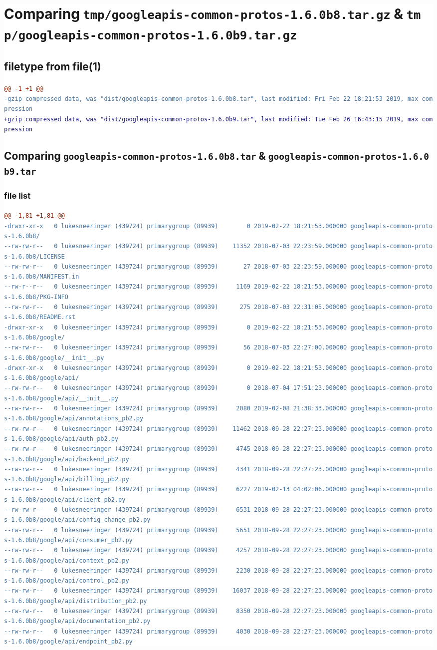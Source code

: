 # Comparing `tmp/googleapis-common-protos-1.6.0b8.tar.gz` & `tmp/googleapis-common-protos-1.6.0b9.tar.gz`

## filetype from file(1)

```diff
@@ -1 +1 @@
-gzip compressed data, was "dist/googleapis-common-protos-1.6.0b8.tar", last modified: Fri Feb 22 18:21:53 2019, max compression
+gzip compressed data, was "dist/googleapis-common-protos-1.6.0b9.tar", last modified: Tue Feb 26 16:43:15 2019, max compression
```

## Comparing `googleapis-common-protos-1.6.0b8.tar` & `googleapis-common-protos-1.6.0b9.tar`

### file list

```diff
@@ -1,81 +1,81 @@
-drwxr-xr-x   0 lukesneeringer (439724) primarygroup (89939)        0 2019-02-22 18:21:53.000000 googleapis-common-protos-1.6.0b8/
--rw-rw-r--   0 lukesneeringer (439724) primarygroup (89939)    11352 2018-07-03 22:23:59.000000 googleapis-common-protos-1.6.0b8/LICENSE
--rw-rw-r--   0 lukesneeringer (439724) primarygroup (89939)       27 2018-07-03 22:23:59.000000 googleapis-common-protos-1.6.0b8/MANIFEST.in
--rw-r--r--   0 lukesneeringer (439724) primarygroup (89939)     1169 2019-02-22 18:21:53.000000 googleapis-common-protos-1.6.0b8/PKG-INFO
--rw-rw-r--   0 lukesneeringer (439724) primarygroup (89939)      275 2018-07-03 22:31:05.000000 googleapis-common-protos-1.6.0b8/README.rst
-drwxr-xr-x   0 lukesneeringer (439724) primarygroup (89939)        0 2019-02-22 18:21:53.000000 googleapis-common-protos-1.6.0b8/google/
--rw-rw-r--   0 lukesneeringer (439724) primarygroup (89939)       56 2018-07-03 22:27:00.000000 googleapis-common-protos-1.6.0b8/google/__init__.py
-drwxr-xr-x   0 lukesneeringer (439724) primarygroup (89939)        0 2019-02-22 18:21:53.000000 googleapis-common-protos-1.6.0b8/google/api/
--rw-rw-r--   0 lukesneeringer (439724) primarygroup (89939)        0 2018-07-04 17:51:23.000000 googleapis-common-protos-1.6.0b8/google/api/__init__.py
--rw-rw-r--   0 lukesneeringer (439724) primarygroup (89939)     2080 2019-02-08 21:38:33.000000 googleapis-common-protos-1.6.0b8/google/api/annotations_pb2.py
--rw-rw-r--   0 lukesneeringer (439724) primarygroup (89939)    11462 2018-09-28 22:27:23.000000 googleapis-common-protos-1.6.0b8/google/api/auth_pb2.py
--rw-rw-r--   0 lukesneeringer (439724) primarygroup (89939)     4745 2018-09-28 22:27:23.000000 googleapis-common-protos-1.6.0b8/google/api/backend_pb2.py
--rw-rw-r--   0 lukesneeringer (439724) primarygroup (89939)     4341 2018-09-28 22:27:23.000000 googleapis-common-protos-1.6.0b8/google/api/billing_pb2.py
--rw-rw-r--   0 lukesneeringer (439724) primarygroup (89939)     6227 2019-02-13 04:02:06.000000 googleapis-common-protos-1.6.0b8/google/api/client_pb2.py
--rw-rw-r--   0 lukesneeringer (439724) primarygroup (89939)     6531 2018-09-28 22:27:23.000000 googleapis-common-protos-1.6.0b8/google/api/config_change_pb2.py
--rw-rw-r--   0 lukesneeringer (439724) primarygroup (89939)     5651 2018-09-28 22:27:23.000000 googleapis-common-protos-1.6.0b8/google/api/consumer_pb2.py
--rw-rw-r--   0 lukesneeringer (439724) primarygroup (89939)     4257 2018-09-28 22:27:23.000000 googleapis-common-protos-1.6.0b8/google/api/context_pb2.py
--rw-rw-r--   0 lukesneeringer (439724) primarygroup (89939)     2230 2018-09-28 22:27:23.000000 googleapis-common-protos-1.6.0b8/google/api/control_pb2.py
--rw-rw-r--   0 lukesneeringer (439724) primarygroup (89939)    16037 2018-09-28 22:27:23.000000 googleapis-common-protos-1.6.0b8/google/api/distribution_pb2.py
--rw-rw-r--   0 lukesneeringer (439724) primarygroup (89939)     8350 2018-09-28 22:27:23.000000 googleapis-common-protos-1.6.0b8/google/api/documentation_pb2.py
--rw-rw-r--   0 lukesneeringer (439724) primarygroup (89939)     4030 2018-09-28 22:27:23.000000 googleapis-common-protos-1.6.0b8/google/api/endpoint_pb2.py
```